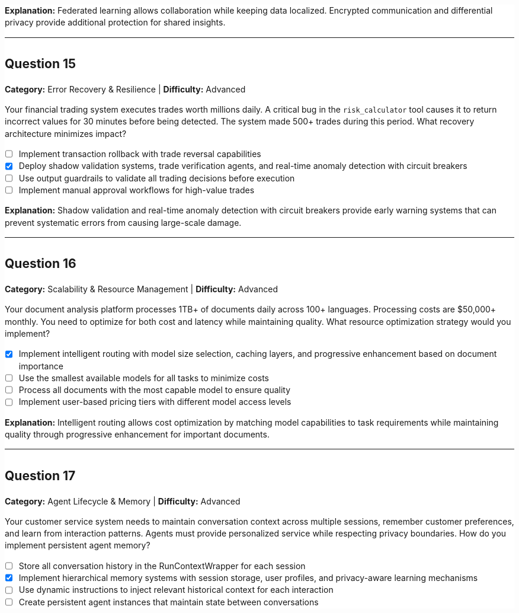**Explanation:** Federated learning allows collaboration while keeping data localized. Encrypted communication and differential privacy provide additional protection for shared insights.

---

## Question 15

**Category:** Error Recovery & Resilience | **Difficulty:** Advanced

Your financial trading system executes trades worth millions daily. A critical bug in the `risk_calculator` tool causes it to return incorrect values for 30 minutes before being detected. The system made 500+ trades during this period. What recovery architecture minimizes impact?

-   [ ] Implement transaction rollback with trade reversal capabilities
-   [x] Deploy shadow validation systems, trade verification agents, and real-time anomaly detection with circuit breakers
-   [ ] Use output guardrails to validate all trading decisions before execution
-   [ ] Implement manual approval workflows for high-value trades

**Explanation:** Shadow validation and real-time anomaly detection with circuit breakers provide early warning systems that can prevent systematic errors from causing large-scale damage.

---

## Question 16

**Category:** Scalability & Resource Management | **Difficulty:** Advanced

Your document analysis platform processes 1TB+ of documents daily across 100+ languages. Processing costs are $50,000+ monthly. You need to optimize for both cost and latency while maintaining quality. What resource optimization strategy would you implement?

-   [x] Implement intelligent routing with model size selection, caching layers, and progressive enhancement based on document importance
-   [ ] Use the smallest available models for all tasks to minimize costs
-   [ ] Process all documents with the most capable model to ensure quality
-   [ ] Implement user-based pricing tiers with different model access levels

**Explanation:** Intelligent routing allows cost optimization by matching model capabilities to task requirements while maintaining quality through progressive enhancement for important documents.

---

## Question 17

**Category:** Agent Lifecycle & Memory | **Difficulty:** Advanced

Your customer service system needs to maintain conversation context across multiple sessions, remember customer preferences, and learn from interaction patterns. Agents must provide personalized service while respecting privacy boundaries. How do you implement persistent agent memory?

-   [ ] Store all conversation history in the RunContextWrapper for each session
-   [x] Implement hierarchical memory systems with session storage, user profiles, and privacy-aware learning mechanisms
-   [ ] Use dynamic instructions to inject relevant historical context for each interaction
-   [ ] Create persistent agent instances that maintain state between conversations
